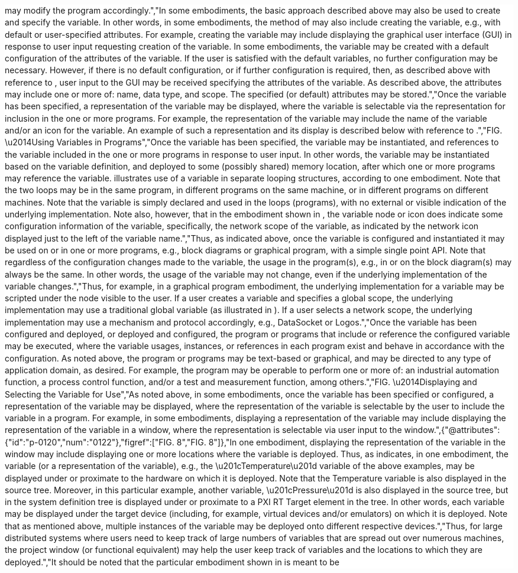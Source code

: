 may modify the program accordingly.","In some embodiments, the basic approach described above may also be used to create and specify the variable. In other words, in some embodiments, the method of  may also include creating the variable, e.g., with default or user-specified attributes. For example, creating the variable may include displaying the graphical user interface (GUI) in response to user input requesting creation of the variable. In some embodiments, the variable may be created with a default configuration of the attributes of the variable. If the user is satisfied with the default variables, no further configuration may be necessary. However, if there is no default configuration, or if further configuration is required, then, as described above with reference to , user input to the GUI may be received specifying the attributes of the variable. As described above, the attributes may include one or more of: name, data type, and scope. The specified (or default) attributes may be stored.","Once the variable has been specified, a representation of the variable may be displayed, where the variable is selectable via the representation for inclusion in the one or more programs. For example, the representation of the variable may include the name of the variable and\/or an icon for the variable. An example of such a representation and its display is described below with reference to .","FIG. \u2014Using Variables in Programs","Once the variable has been specified, the variable may be instantiated, and references to the variable included in the one or more programs in response to user input. In other words, the variable may be instantiated based on the variable definition, and deployed to some (possibly shared) memory location, after which one or more programs may reference the variable.  illustrates use of a variable in separate looping structures, according to one embodiment. Note that the two loops may be in the same program, in different programs on the same machine, or in different programs on different machines. Note that the variable is simply declared and used in the loops (programs), with no external or visible indication of the underlying implementation. Note also, however, that in the embodiment shown in , the variable node or icon does indicate some configuration information of the variable, specifically, the network scope of the variable, as indicated by the network icon displayed just to the left of the variable name.","Thus, as indicated above, once the variable is configured and instantiated it may be used on or in one or more programs, e.g., block diagrams or graphical program, with a simple single point API. Note that regardless of the configuration changes made to the variable, the usage in the program(s), e.g., in or on the block diagram(s) may always be the same. In other words, the usage of the variable may not change, even if the underlying implementation of the variable changes.","Thus, for example, in a graphical program embodiment, the underlying implementation for a variable may be scripted under the node visible to the user. If a user creates a variable and specifies a global scope, the underlying implementation may use a traditional global variable (as illustrated in ). If a user selects a network scope, the underlying implementation may use a mechanism and protocol accordingly, e.g., DataSocket or Logos.","Once the variable has been configured and deployed, or deployed and configured, the program or programs that include or reference the configured variable may be executed, where the variable usages, instances, or references in each program exist and behave in accordance with the configuration. As noted above, the program or programs may be text-based or graphical, and may be directed to any type of application domain, as desired. For example, the program may be operable to perform one or more of: an industrial automation function, a process control function, and\/or a test and measurement function, among others.","FIG. \u2014Displaying and Selecting the Variable for Use","As noted above, in some embodiments, once the variable has been specified or configured, a representation of the variable may be displayed, where the representation of the variable is selectable by the user to include the variable in a program. For example, in some embodiments, displaying a representation of the variable may include displaying the representation of the variable in a window, where the representation is selectable via user input to the window.",{"@attributes":{"id":"p-0120","num":"0122"},"figref":["FIG. 8","FIG. 8"]},"In one embodiment, displaying the representation of the variable in the window may include displaying one or more locations where the variable is deployed. Thus, as  indicates, in one embodiment, the variable (or a representation of the variable), e.g., the \u201cTemperature\u201d variable of the above examples, may be displayed under or proximate to the hardware on which it is deployed. Note that the Temperature variable is also displayed in the source tree. Moreover, in this particular example, another variable, \u201cPressure\u201d is also displayed in the source tree, but in the system definition tree is displayed under or proximate to a PXI RT Target element in the tree. In other words, each variable may be displayed under the target device (including, for example, virtual devices and\/or emulators) on which it is deployed. Note that as mentioned above, multiple instances of the variable may be deployed onto different respective devices.","Thus, for large distributed systems where users need to keep track of large numbers of variables that are spread out over numerous machines, the project window (or functional equivalent) may help the user keep track of variables and the locations to which they are deployed.","It should be noted that the particular embodiment shown in  is meant to be
